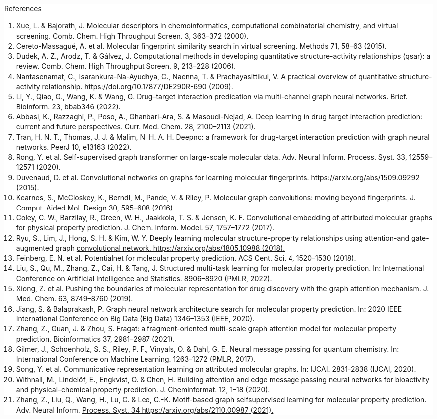 
References
1. Xue, L. & Bajorath, J. Molecular descriptors in chemoinformatics,
computational combinatorial chemistry, and virtual screening. Comb. Chem.
High Throughput Screen. 3, 363–372 (2000).
2. Cereto-Massagué, A. et al. Molecular fingerprint similarity search in virtual
screening. Methods 71, 58–63 (2015).
3. Dudek, A. Z., Arodz, T. & Gálvez, J. Computational methods in developing
quantitative structure-activity relationships (qsar): a review. Comb. Chem.
High Throughput Screen. 9, 213–228 (2006).
4. Nantasenamat, C., Isarankura-Na-Ayudhya, C., Naenna, T. &
Prachayasittikul, V. A practical overview of quantitative structure-activity
[relationship. https://doi.org/10.17877/DE290R-690 (2009).](https://doi.org/10.17877/DE290R-690)
5. Li, Y., Qiao, G., Wang, K. & Wang, G. Drug–target interaction predication via
multi-channel graph neural networks. Brief. Bioinform. 23, bbab346 (2022).
6. Abbasi, K., Razzaghi, P., Poso, A., Ghanbari-Ara, S. & Masoudi-Nejad, A.
Deep learning in drug target interaction prediction: current and future
perspectives. Curr. Med. Chem. 28, 2100–2113 (2021).
7. Tran, H. N. T., Thomas, J. J. & Malim, N. H. A. H. Deepnc: a framework for
drug-target interaction prediction with graph neural networks. PeerJ 10,
e13163 (2022).
8. Rong, Y. et al. Self-supervised graph transformer on large-scale molecular
data. Adv. Neural Inform. Process. Syst. 33, 12559–12571 (2020).
9. Duvenaud, D. et al. Convolutional networks on graphs for learning molecular
[fingerprints. https://arxiv.org/abs/1509.09292 (2015).](https://arxiv.org/abs/1509.09292)
10. Kearnes, S., McCloskey, K., Berndl, M., Pande, V. & Riley, P. Molecular graph
convolutions: moving beyond fingerprints. J. Comput. Aided Mol. Design 30,
595–608 (2016).
11. Coley, C. W., Barzilay, R., Green, W. H., Jaakkola, T. S. & Jensen, K. F.
Convolutional embedding of attributed molecular graphs for physical
property prediction. J. Chem. Inform. Model. 57, 1757–1772 (2017).
12. Ryu, S., Lim, J., Hong, S. H. & Kim, W. Y. Deeply learning molecular
structure-property relationships using attention-and gate-augmented graph
[convolutional network. https://arxiv.org/abs/1805.10988 (2018).](https://arxiv.org/abs/1805.10988)
13. Feinberg, E. N. et al. Potentialnet for molecular property prediction. ACS Cent.
Sci. 4, 1520–1530 (2018).
14. Liu, S., Qu, M., Zhang, Z., Cai, H. & Tang, J. Structured multi-task learning for
molecular property prediction. In: International Conference on Artificial
Intelligence and Statistics. 8906–8920 (PMLR, 2022).
15. Xiong, Z. et al. Pushing the boundaries of molecular representation for drug
discovery with the graph attention mechanism. J. Med. Chem. 63, 8749–8760
(2019).
16. Jiang, S. & Balaprakash, P. Graph neural network architecture search for
molecular property prediction. In: 2020 IEEE International Conference on Big
Data (Big Data) 1346–1353 (IEEE, 2020).
17. Zhang, Z., Guan, J. & Zhou, S. Fragat: a fragment-oriented multi-scale graph
attention model for molecular property prediction. Bioinformatics 37,
2981–2987 (2021).
18. Gilmer, J., Schoenholz, S. S., Riley, P. F., Vinyals, O. & Dahl, G. E. Neural
message passing for quantum chemistry. In: International Conference on
Machine Learning. 1263–1272 (PMLR, 2017).
19. Song, Y. et al. Communicative representation learning on attributed molecular
graphs. In: IJCAI. 2831-2838 (IJCAI, 2020).
20. Withnall, M., Lindelöf, E., Engkvist, O. & Chen, H. Building attention and
edge message passing neural networks for bioactivity and physical–chemical
property prediction. J. Cheminformat. 12, 1–18 (2020).
21. Zhang, Z., Liu, Q., Wang, H., Lu, C. & Lee, C.-K. Motif-based graph selfsupervised learning for molecular property prediction. Adv. Neural Inform.
[Process. Syst. 34 https://arxiv.org/abs/2110.00987 (2021).](https://arxiv.org/abs/2110.00987)
